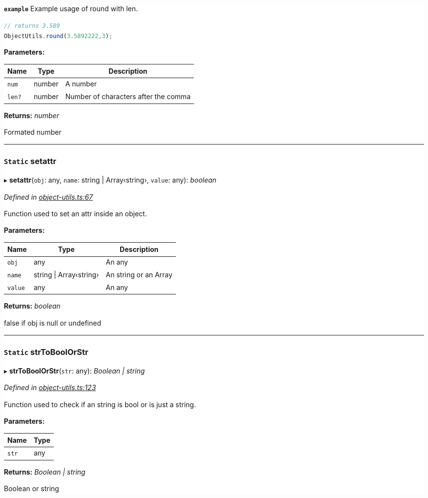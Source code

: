 **`example`** <caption>Example usage of round with len.</caption>
```typescript
// returns 3.589
ObjectUtils.round(3.5892222,3);
```

**Parameters:**

Name | Type | Description |
------ | ------ | ------ |
`num` | number | A number |
`len?` | number | Number of characters after the comma |

**Returns:** *number*

Formated number

___

### `Static` setattr

▸ **setattr**(`obj`: any, `name`: string | Array‹string›, `value`: any): *boolean*

*Defined in [object-utils.ts:67](https://github.com/Carlos-Benedetti/ts-commons/blob/bfd95d1/src/object-utils.ts#L67)*

Function used to set an attr inside an object.

**Parameters:**

Name | Type | Description |
------ | ------ | ------ |
`obj` | any | An any |
`name` | string &#124; Array‹string› | An string or an Array<string> |
`value` | any | An any |

**Returns:** *boolean*

false if obj is null or undefined

___

### `Static` strToBoolOrStr

▸ **strToBoolOrStr**(`str`: any): *Boolean | string*

*Defined in [object-utils.ts:123](https://github.com/Carlos-Benedetti/ts-commons/blob/bfd95d1/src/object-utils.ts#L123)*

Function used to check if an string is bool or is just a string.

**Parameters:**

Name | Type |
------ | ------ |
`str` | any |

**Returns:** *Boolean | string*

Boolean or string
